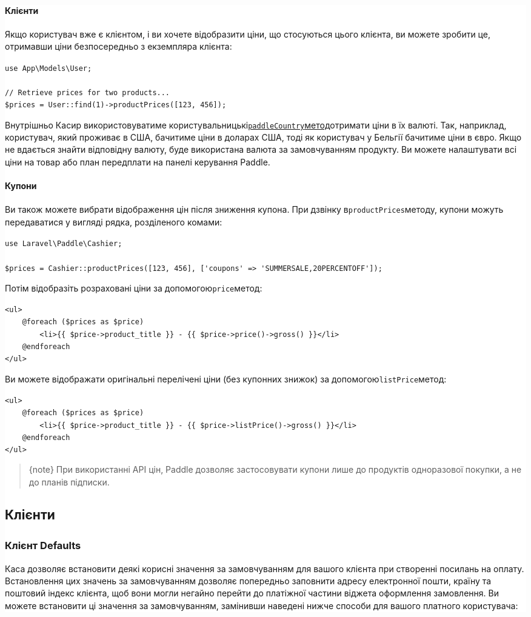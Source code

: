 #### Клієнти

Якщо користувач вже є клієнтом, і ви хочете відобразити ціни, що стосуються цього клієнта, ви можете зробити це, отримавши ціни безпосередньо з екземпляра клієнта:

    use App\Models\User;

    // Retrieve prices for two products...
    $prices = User::find(1)->productPrices([123, 456]);

Внутрішньо Касир використовуватиме користувальницькі[`paddleCountry`метод](#customer-defaults)отримати ціни в їх валюті. Так, наприклад, користувач, який проживає в США, бачитиме ціни в доларах США, тоді як користувач у Бельгії бачитиме ціни в євро. Якщо не вдається знайти відповідну валюту, буде використана валюта за замовчуванням продукту. Ви можете налаштувати всі ціни на товар або план передплати на панелі керування Paddle.

<a name="prices-coupons"></a>

#### Купони

Ви також можете вибрати відображення цін після зниження купона. При дзвінку в`productPrices`методу, купони можуть передаватися у вигляді рядка, розділеного комами:

    use Laravel\Paddle\Cashier;

    $prices = Cashier::productPrices([123, 456], ['coupons' => 'SUMMERSALE,20PERCENTOFF']);

Потім відобразіть розраховані ціни за допомогою`price`метод:

    <ul>
        @foreach ($prices as $price)
            <li>{{ $price->product_title }} - {{ $price->price()->gross() }}</li>
        @endforeach
    </ul>

Ви можете відображати оригінальні перелічені ціни (без купонних знижок) за допомогою`listPrice`метод:

    <ul>
        @foreach ($prices as $price)
            <li>{{ $price->product_title }} - {{ $price->listPrice()->gross() }}</li>
        @endforeach
    </ul>

> {note} При використанні API цін, Paddle дозволяє застосовувати купони лише до продуктів одноразової покупки, а не до планів підписки.

<a name="customers"></a>

## Клієнти

<a name="customer-defaults"></a>

### Клієнт Defaults

Каса дозволяє встановити деякі корисні значення за замовчуванням для вашого клієнта при створенні посилань на оплату. Встановлення цих значень за замовчуванням дозволяє попередньо заповнити адресу електронної пошти, країну та поштовий індекс клієнта, щоб вони могли негайно перейти до платіжної частини віджета оформлення замовлення. Ви можете встановити ці значення за замовчуванням, замінивши наведені нижче способи для вашого платного користувача:
